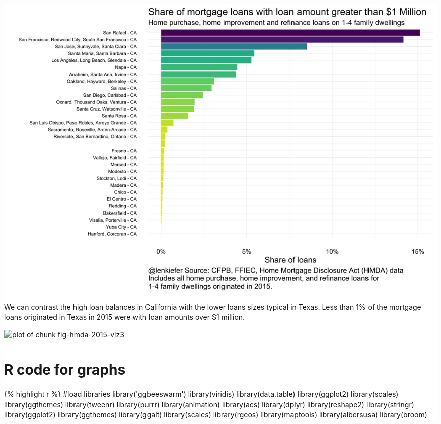 ![plot of chunk fig-hmda-2015-viz2](/img/Rfig/fig-hmda-2015-viz2-1.svg)

We can contrast the high loan balances in California with the lower loans sizes typical in Texas.  Less than 1% of the mortgage loans originated in Texas in 2015 were with loan amounts over $1 million.


![plot of chunk fig-hmda-2015-viz3](/img/Rfig/fig-hmda-2015-viz3-1.svg)

# R code for graphs


{% highlight r %}
#load libraries
library('ggbeeswarm')
library(viridis)
library(data.table)
library(ggplot2)
library(scales)
library(ggthemes)
library(tweenr)
library(purrr)
library(animation)
library(acs)
library(dplyr)
library(reshape2)
library(stringr)
library(ggplot2)
library(ggthemes)
library(ggalt)
library(scales)
library(rgeos)
library(maptools)
library(albersusa)
library(broom)
